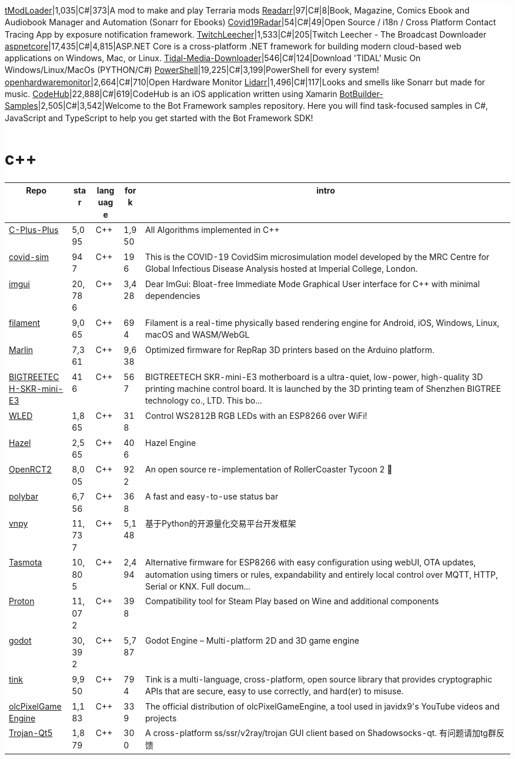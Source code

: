[tModLoader](https://github.com/tModLoader/tModLoader)|1,035|C#|373|A mod to make and play Terraria mods
[Readarr](https://github.com/Readarr/Readarr)|97|C#|8|Book, Magazine, Comics Ebook and Audiobook Manager and Automation (Sonarr for Ebooks)
[Covid19Radar](https://github.com/Covid-19Radar/Covid19Radar)|54|C#|49|Open Source / i18n / Cross Platform Contact Tracing App by exposure notification framework.
[TwitchLeecher](https://github.com/Franiac/TwitchLeecher)|1,533|C#|205|Twitch Leecher - The Broadcast Downloader
[aspnetcore](https://github.com/dotnet/aspnetcore)|17,435|C#|4,815|ASP.NET Core is a cross-platform .NET framework for building modern cloud-based web applications on Windows, Mac, or Linux.
[Tidal-Media-Downloader](https://github.com/yaronzz/Tidal-Media-Downloader)|546|C#|124|Download 'TIDAL' Music On Windows/Linux/MacOs (PYTHON/C#)
[PowerShell](https://github.com/PowerShell/PowerShell)|19,225|C#|3,199|PowerShell for every system!
[openhardwaremonitor](https://github.com/openhardwaremonitor/openhardwaremonitor)|2,664|C#|710|Open Hardware Monitor
[Lidarr](https://github.com/lidarr/Lidarr)|1,496|C#|117|Looks and smells like Sonarr but made for music.
[CodeHub](https://github.com/CodeHubApp/CodeHub)|22,888|C#|619|CodeHub is an iOS application written using Xamarin
[BotBuilder-Samples](https://github.com/microsoft/BotBuilder-Samples)|2,505|C#|3,542|Welcome to the Bot Framework samples repository. Here you will find task-focused samples in C#, JavaScript and TypeScript to help you get started with the Bot Framework SDK!


# c++

Repo|star|language|fork|intro
-|-|-|-|-
[C-Plus-Plus](https://github.com/TheAlgorithms/C-Plus-Plus)|5,095|C++|1,950|All Algorithms implemented in C++
[covid-sim](https://github.com/mrc-ide/covid-sim)|947|C++|196|This is the COVID-19 CovidSim microsimulation model developed by the MRC Centre for Global Infectious Disease Analysis hosted at Imperial College, London.
[imgui](https://github.com/ocornut/imgui)|20,786|C++|3,428|Dear ImGui: Bloat-free Immediate Mode Graphical User interface for C++ with minimal dependencies
[filament](https://github.com/google/filament)|9,065|C++|694|Filament is a real-time physically based rendering engine for Android, iOS, Windows, Linux, macOS and WASM/WebGL
[Marlin](https://github.com/MarlinFirmware/Marlin)|7,361|C++|9,638|Optimized firmware for RepRap 3D printers based on the Arduino platform.
[BIGTREETECH-SKR-mini-E3](https://github.com/bigtreetech/BIGTREETECH-SKR-mini-E3)|416|C++|567|BIGTREETECH SKR-mini-E3 motherboard is a ultra-quiet, low-power, high-quality 3D printing machine control board. It is launched by the 3D printing team of Shenzhen BIGTREE technology co., LTD. This bo...
[WLED](https://github.com/Aircoookie/WLED)|1,865|C++|318|Control WS2812B RGB LEDs with an ESP8266 over WiFi!
[Hazel](https://github.com/TheCherno/Hazel)|2,565|C++|406|Hazel Engine
[OpenRCT2](https://github.com/OpenRCT2/OpenRCT2)|8,005|C++|922|An open source re-implementation of RollerCoaster Tycoon 2 🎢
[polybar](https://github.com/polybar/polybar)|6,756|C++|368|A fast and easy-to-use status bar
[vnpy](https://github.com/vnpy/vnpy)|11,737|C++|5,148|基于Python的开源量化交易平台开发框架
[Tasmota](https://github.com/arendst/Tasmota)|10,805|C++|2,494|Alternative firmware for ESP8266 with easy configuration using webUI, OTA updates, automation using timers or rules, expandability and entirely local control over MQTT, HTTP, Serial or KNX. Full docum...
[Proton](https://github.com/ValveSoftware/Proton)|11,072|C++|398|Compatibility tool for Steam Play based on Wine and additional components
[godot](https://github.com/godotengine/godot)|30,392|C++|5,787|Godot Engine – Multi-platform 2D and 3D game engine
[tink](https://github.com/google/tink)|9,950|C++|794|Tink is a multi-language, cross-platform, open source library that provides cryptographic APIs that are secure, easy to use correctly, and hard(er) to misuse.
[olcPixelGameEngine](https://github.com/OneLoneCoder/olcPixelGameEngine)|1,183|C++|339|The official distribution of olcPixelGameEngine, a tool used in javidx9's YouTube videos and projects
[Trojan-Qt5](https://github.com/Trojan-Qt5/Trojan-Qt5)|1,879|C++|300|A cross-platform ss/ssr/v2ray/trojan GUI client based on Shadowsocks-qt. 有问题请加tg群反馈